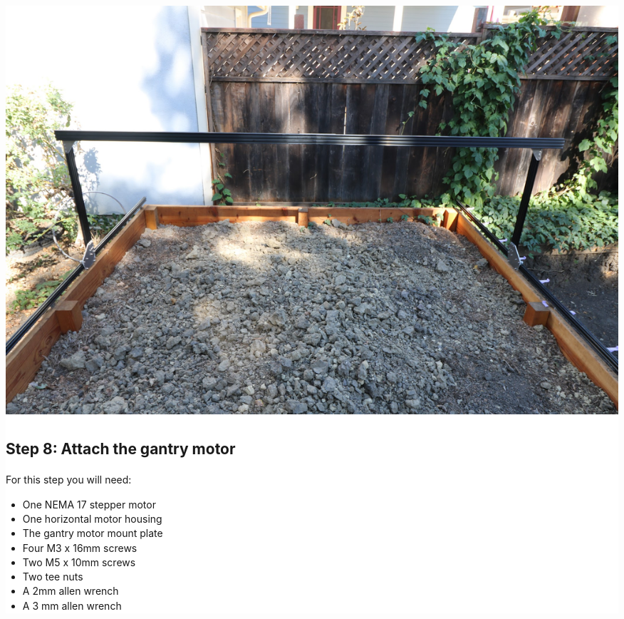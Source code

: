 ![IMG_1980.JPG](_images/IMG_1980.JPG)

## Step 8: Attach the gantry motor

For this step you will need:
* One NEMA 17 stepper motor
* One horizontal motor housing
* The gantry motor mount plate
* Four M3 x 16mm screws
* Two M5 x 10mm screws
* Two tee nuts
* A 2mm allen wrench
* A 3 mm allen wrench
